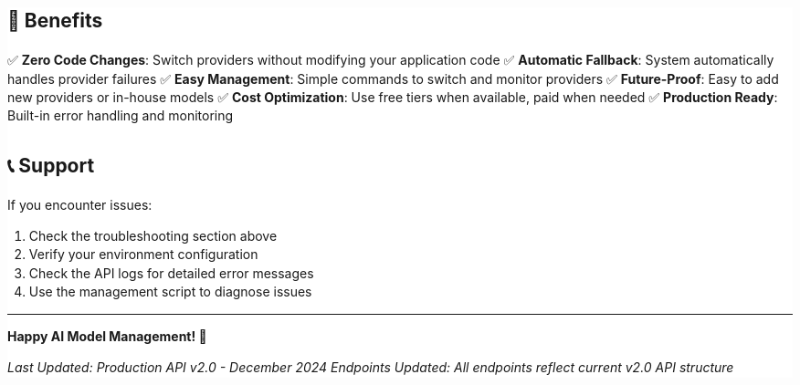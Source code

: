 ## 🎉 Benefits

✅ **Zero Code Changes**: Switch providers without modifying your application code
✅ **Automatic Fallback**: System automatically handles provider failures
✅ **Easy Management**: Simple commands to switch and monitor providers
✅ **Future-Proof**: Easy to add new providers or in-house models
✅ **Cost Optimization**: Use free tiers when available, paid when needed
✅ **Production Ready**: Built-in error handling and monitoring

## 📞 Support

If you encounter issues:

1. Check the troubleshooting section above
2. Verify your environment configuration
3. Check the API logs for detailed error messages
4. Use the management script to diagnose issues

---

**Happy AI Model Management! 🚀**

*Last Updated: Production API v2.0 - December 2024*
*Endpoints Updated: All endpoints reflect current v2.0 API structure*

